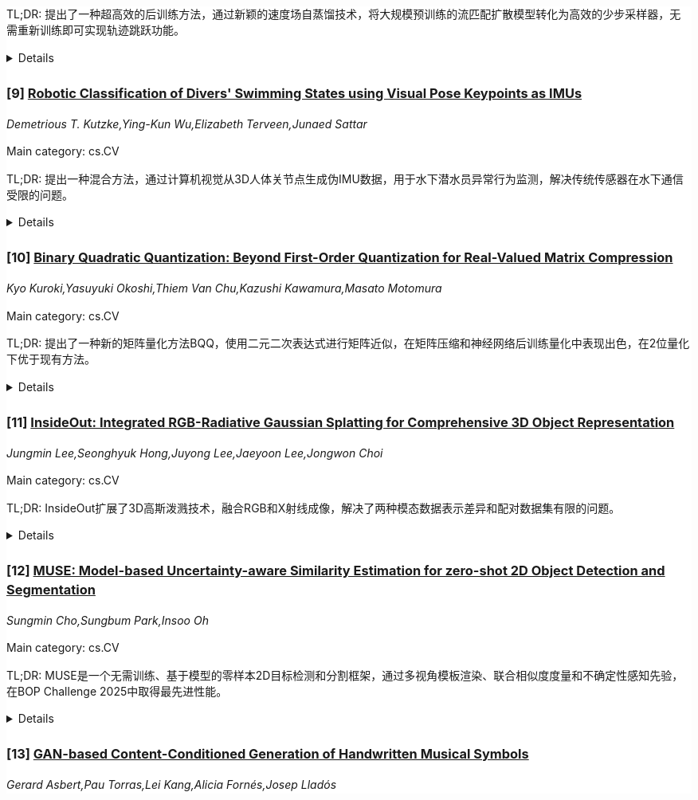TL;DR: 提出了一种超高效的后训练方法，通过新颖的速度场自蒸馏技术，将大规模预训练的流匹配扩散模型转化为高效的少步采样器，无需重新训练即可实现轨迹跳跃功能。


<details><summary>Details</summary></details>


### [9] [Robotic Classification of Divers' Swimming States using Visual Pose Keypoints as IMUs](https://arxiv.org/abs/2510.17863)
*Demetrious T. Kutzke,Ying-Kun Wu,Elizabeth Terveen,Junaed Sattar*

Main category: cs.CV

TL;DR: 提出一种混合方法，通过计算机视觉从3D人体关节点生成伪IMU数据，用于水下潜水员异常行为监测，解决传统传感器在水下通信受限的问题。


<details><summary>Details</summary></details>


### [10] [Binary Quadratic Quantization: Beyond First-Order Quantization for Real-Valued Matrix Compression](https://arxiv.org/abs/2510.18650)
*Kyo Kuroki,Yasuyuki Okoshi,Thiem Van Chu,Kazushi Kawamura,Masato Motomura*

Main category: cs.CV

TL;DR: 提出了一种新的矩阵量化方法BQQ，使用二元二次表达式进行矩阵近似，在矩阵压缩和神经网络后训练量化中表现出色，在2位量化下优于现有方法。


<details><summary>Details</summary></details>


### [11] [InsideOut: Integrated RGB-Radiative Gaussian Splatting for Comprehensive 3D Object Representation](https://arxiv.org/abs/2510.17864)
*Jungmin Lee,Seonghyuk Hong,Juyong Lee,Jaeyoon Lee,Jongwon Choi*

Main category: cs.CV

TL;DR: InsideOut扩展了3D高斯泼溅技术，融合RGB和X射线成像，解决了两种模态数据表示差异和配对数据集有限的问题。


<details><summary>Details</summary></details>


### [12] [MUSE: Model-based Uncertainty-aware Similarity Estimation for zero-shot 2D Object Detection and Segmentation](https://arxiv.org/abs/2510.17866)
*Sungmin Cho,Sungbum Park,Insoo Oh*

Main category: cs.CV

TL;DR: MUSE是一个无需训练、基于模型的零样本2D目标检测和分割框架，通过多视角模板渲染、联合相似度度量和不确定性感知先验，在BOP Challenge 2025中取得最先进性能。


<details><summary>Details</summary></details>


### [13] [GAN-based Content-Conditioned Generation of Handwritten Musical Symbols](https://arxiv.org/abs/2510.17869)
*Gerard Asbert,Pau Torras,Lei Kang,Alicia Fornés,Josep Lladós*
